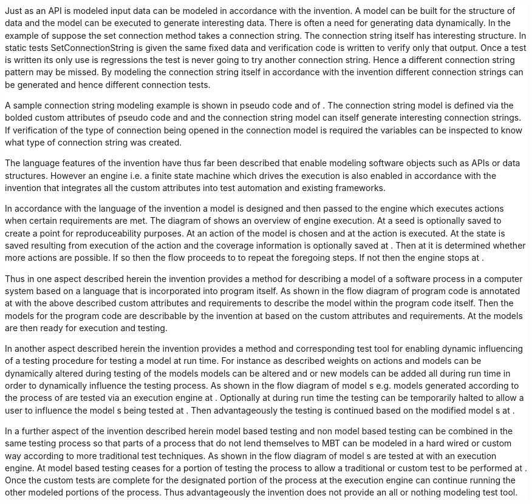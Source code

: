 Just as an API is modeled input data can be modeled in accordance with the invention. A model can be built for the structure of data and the model can be executed to generate interesting data. There is often a need for generating data dynamically. In the example of suppose the set connection method takes a connection string. The connection string itself has interesting structure. In static tests SetConnectionString is given the same fixed data and verification code is written to verify only that output. Once a test is written its only use is regressions the test is never going to try another connection string. Hence a different connection string pattern may be missed. By modeling the connection string itself in accordance with the invention different connection strings can be generated and hence different connection tests.

A sample connection string modeling example is shown in pseudo code and of . The connection string model is defined via the bolded custom attributes of pseudo code and and the connection string model can itself generate interesting connection strings. If verification of the type of connection being opened in the connection model is required the variables can be inspected to know what type of connection string was created.

The language features of the invention have thus far been described that enable modeling software objects such as APIs or data structures. However an engine i.e. a finite state machine which drives the execution is also enabled in accordance with the invention that integrates all the custom attributes into test automation and existing frameworks.

In accordance with the language of the invention a model is designed and then passed to the engine which executes actions when certain requirements are met. The diagram of shows an overview of engine execution. At a seed is optionally saved to create a point for reproduceability purposes. At an action of the model is chosen and at the action is executed. At the state is saved resulting from execution of the action and the coverage information is optionally saved at . Then at it is determined whether more actions are possible. If so then the flow proceeds to to repeat the foregoing steps. If not then the engine stops at .

Thus in one aspect described herein the invention provides a method for describing a model of a software process in a computer system based on a language that is incorporated into program itself. As shown in the flow diagram of program code is annotated at with the above described custom attributes and requirements to describe the model within the program code itself. Then the models for the program code are describable by the invention at based on the custom attributes and requirements. At the models are then ready for execution and testing.

In another aspect described herein the invention provides a method and corresponding test tool for enabling dynamic influencing of a testing procedure for testing a model at run time. For instance as described weights on actions and models can be dynamically altered during testing of the models models can be altered and or new models can be added all during run time in order to dynamically influence the testing process. As shown in the flow diagram of model s e.g. models generated according to the process of are tested via an execution engine at . Optionally at during run time the testing can be temporarily halted to allow a user to influence the model s being tested at . Then advantageously the testing is continued based on the modified model s at .

In a further aspect of the invention described herein model based testing and non model based testing can be combined in the same testing process so that parts of a process that do not lend themselves to MBT can be modeled in a hard wired or custom way according to more traditional test techniques. As shown in the flow diagram of model s are tested at with an execution engine. At model based testing ceases for a portion of testing the process to allow a traditional or custom test to be performed at . Once the custom tests are complete for the designated portion of the process at the execution engine can continue running the other modeled portions of the process. Thus advantageously the invention does not provide an all or nothing modeling test tool.
